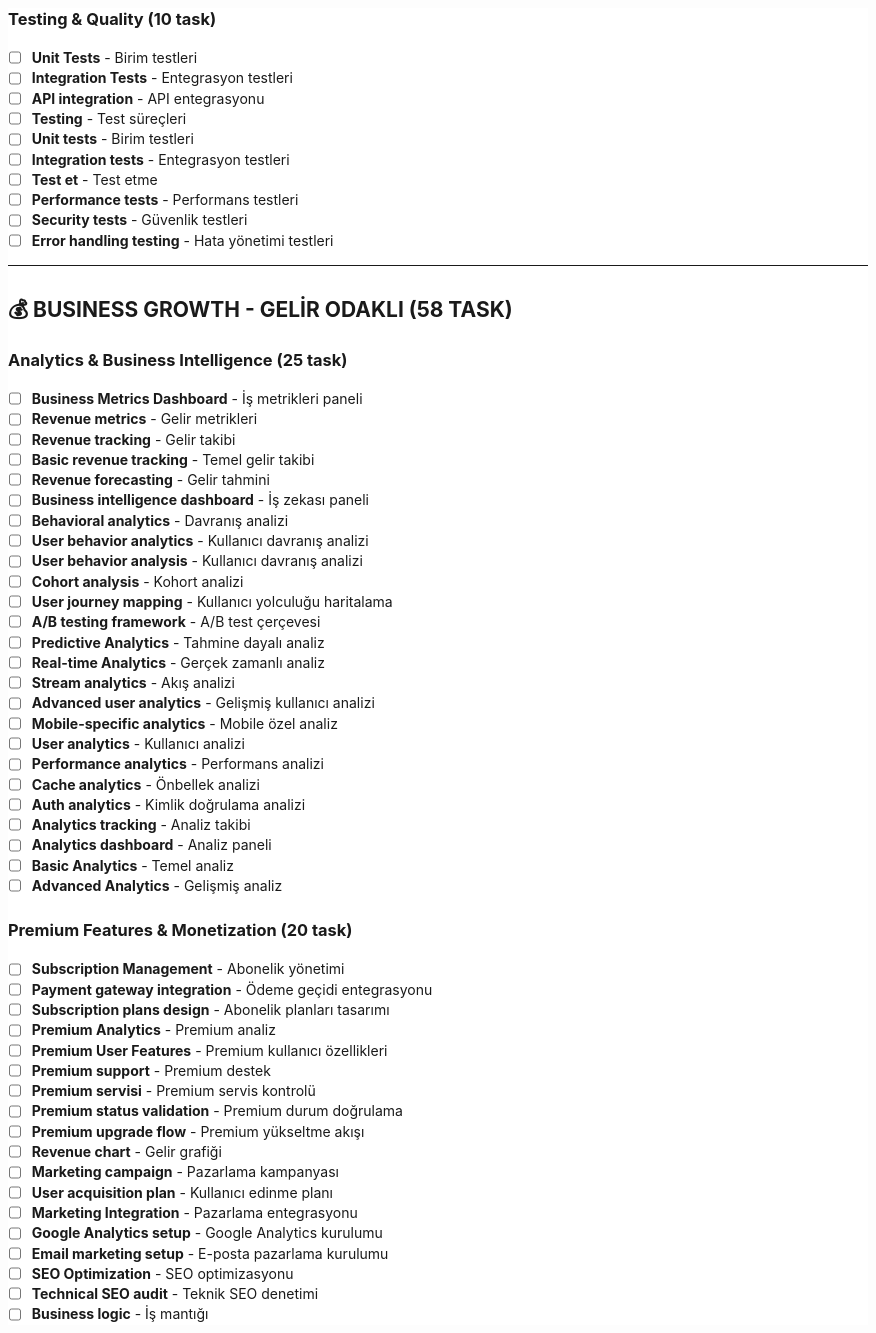 ### Testing & Quality (10 task)
- [ ] **Unit Tests** - Birim testleri
- [ ] **Integration Tests** - Entegrasyon testleri
- [ ] **API integration** - API entegrasyonu
- [ ] **Testing** - Test süreçleri
- [ ] **Unit tests** - Birim testleri
- [ ] **Integration tests** - Entegrasyon testleri
- [ ] **Test et** - Test etme
- [ ] **Performance tests** - Performans testleri
- [ ] **Security tests** - Güvenlik testleri
- [ ] **Error handling testing** - Hata yönetimi testleri

---

## 💰 **BUSINESS GROWTH - GELİR ODAKLI (58 TASK)**

### Analytics & Business Intelligence (25 task)
- [ ] **Business Metrics Dashboard** - İş metrikleri paneli
- [ ] **Revenue metrics** - Gelir metrikleri
- [ ] **Revenue tracking** - Gelir takibi
- [ ] **Basic revenue tracking** - Temel gelir takibi
- [ ] **Revenue forecasting** - Gelir tahmini
- [ ] **Business intelligence dashboard** - İş zekası paneli
- [ ] **Behavioral analytics** - Davranış analizi
- [ ] **User behavior analytics** - Kullanıcı davranış analizi
- [ ] **User behavior analysis** - Kullanıcı davranış analizi
- [ ] **Cohort analysis** - Kohort analizi
- [ ] **User journey mapping** - Kullanıcı yolculuğu haritalama
- [ ] **A/B testing framework** - A/B test çerçevesi
- [ ] **Predictive Analytics** - Tahmine dayalı analiz
- [ ] **Real-time Analytics** - Gerçek zamanlı analiz
- [ ] **Stream analytics** - Akış analizi
- [ ] **Advanced user analytics** - Gelişmiş kullanıcı analizi
- [ ] **Mobile-specific analytics** - Mobile özel analiz
- [ ] **User analytics** - Kullanıcı analizi
- [ ] **Performance analytics** - Performans analizi
- [ ] **Cache analytics** - Önbellek analizi
- [ ] **Auth analytics** - Kimlik doğrulama analizi
- [ ] **Analytics tracking** - Analiz takibi
- [ ] **Analytics dashboard** - Analiz paneli
- [ ] **Basic Analytics** - Temel analiz
- [ ] **Advanced Analytics** - Gelişmiş analiz

### Premium Features & Monetization (20 task)
- [ ] **Subscription Management** - Abonelik yönetimi
- [ ] **Payment gateway integration** - Ödeme geçidi entegrasyonu
- [ ] **Subscription plans design** - Abonelik planları tasarımı
- [ ] **Premium Analytics** - Premium analiz
- [ ] **Premium User Features** - Premium kullanıcı özellikleri
- [ ] **Premium support** - Premium destek
- [ ] **Premium servisi** - Premium servis kontrolü
- [ ] **Premium status validation** - Premium durum doğrulama
- [ ] **Premium upgrade flow** - Premium yükseltme akışı
- [ ] **Revenue chart** - Gelir grafiği
- [ ] **Marketing campaign** - Pazarlama kampanyası
- [ ] **User acquisition plan** - Kullanıcı edinme planı
- [ ] **Marketing Integration** - Pazarlama entegrasyonu
- [ ] **Google Analytics setup** - Google Analytics kurulumu
- [ ] **Email marketing setup** - E-posta pazarlama kurulumu
- [ ] **SEO Optimization** - SEO optimizasyonu
- [ ] **Technical SEO audit** - Teknik SEO denetimi
- [ ] **Business logic** - İş mantığı
